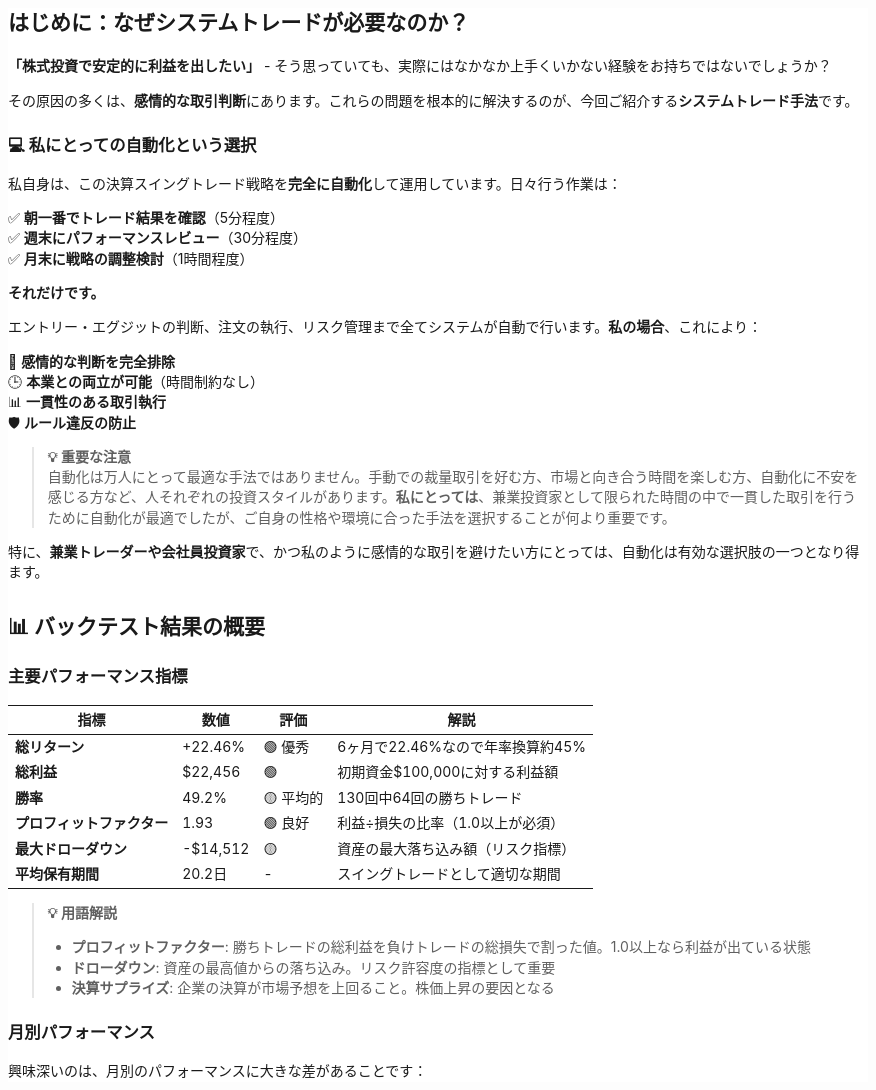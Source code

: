## はじめに：なぜシステムトレードが必要なのか？

**「株式投資で安定的に利益を出したい」** - そう思っていても、実際にはなかなか上手くいかない経験をお持ちではないでしょうか？

その原因の多くは、**感情的な取引判断**にあります。これらの問題を根本的に解決するのが、今回ご紹介する**システムトレード手法**です。

### 💻 私にとっての自動化という選択

私自身は、この決算スイングトレード戦略を**完全に自動化**して運用しています。日々行う作業は：

✅ **朝一番でトレード結果を確認**（5分程度）  
✅ **週末にパフォーマンスレビュー**（30分程度）  
✅ **月末に戦略の調整検討**（1時間程度）

**それだけです。**

エントリー・エグジットの判断、注文の執行、リスク管理まで全てシステムが自動で行います。**私の場合**、これにより：

🎯 **感情的な判断を完全排除**  
🕒 **本業との両立が可能**（時間制約なし）  
📊 **一貫性のある取引執行**  
🛡️ **ルール違反の防止**

> **💡 重要な注意**  
> 自動化は万人にとって最適な手法ではありません。手動での裁量取引を好む方、市場と向き合う時間を楽しむ方、自動化に不安を感じる方など、人それぞれの投資スタイルがあります。**私にとっては**、兼業投資家として限られた時間の中で一貫した取引を行うために自動化が最適でしたが、ご自身の性格や環境に合った手法を選択することが何より重要です。

特に、**兼業トレーダーや会社員投資家**で、かつ私のように感情的な取引を避けたい方にとっては、自動化は有効な選択肢の一つとなり得ます。

## 📊 バックテスト結果の概要

### 主要パフォーマンス指標

| 指標 | 数値 | 評価 | 解説 |
|------|------|------|------|
| **総リターン** | +22.46% | 🟢 優秀 | 6ヶ月で22.46%なので年率換算約45% |
| **総利益** | $22,456 | 🟢 | 初期資金$100,000に対する利益額 |
| **勝率** | 49.2% | 🟡 平均的 | 130回中64回の勝ちトレード |
| **プロフィットファクター** | 1.93 | 🟢 良好 | 利益÷損失の比率（1.0以上が必須） |
| **最大ドローダウン** | -$14,512 | 🟡 | 資産の最大落ち込み額（リスク指標） |
| **平均保有期間** | 20.2日 | - | スイングトレードとして適切な期間 |

> **💡 用語解説**
> - **プロフィットファクター**: 勝ちトレードの総利益を負けトレードの総損失で割った値。1.0以上なら利益が出ている状態
> - **ドローダウン**: 資産の最高値からの落ち込み。リスク許容度の指標として重要
> - **決算サプライズ**: 企業の決算が市場予想を上回ること。株価上昇の要因となる

### 月別パフォーマンス

興味深いのは、月別のパフォーマンスに大きな差があることです：
